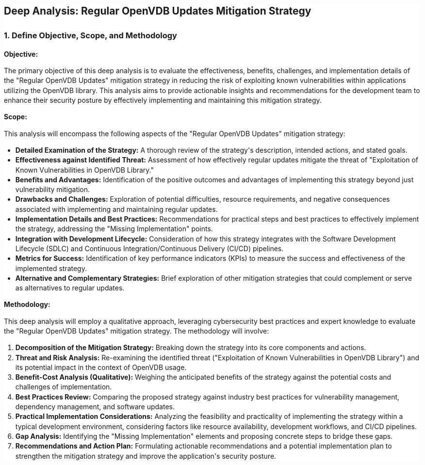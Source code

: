 ## Deep Analysis: Regular OpenVDB Updates Mitigation Strategy

### 1. Define Objective, Scope, and Methodology

**Objective:**

The primary objective of this deep analysis is to evaluate the effectiveness, benefits, challenges, and implementation details of the "Regular OpenVDB Updates" mitigation strategy in reducing the risk of exploiting known vulnerabilities within applications utilizing the OpenVDB library.  This analysis aims to provide actionable insights and recommendations for the development team to enhance their security posture by effectively implementing and maintaining this mitigation strategy.

**Scope:**

This analysis will encompass the following aspects of the "Regular OpenVDB Updates" mitigation strategy:

*   **Detailed Examination of the Strategy:**  A thorough review of the strategy's description, intended actions, and stated goals.
*   **Effectiveness against Identified Threat:**  Assessment of how effectively regular updates mitigate the threat of "Exploitation of Known Vulnerabilities in OpenVDB Library."
*   **Benefits and Advantages:**  Identification of the positive outcomes and advantages of implementing this strategy beyond just vulnerability mitigation.
*   **Drawbacks and Challenges:**  Exploration of potential difficulties, resource requirements, and negative consequences associated with implementing and maintaining regular updates.
*   **Implementation Details and Best Practices:**  Recommendations for practical steps and best practices to effectively implement the strategy, addressing the "Missing Implementation" points.
*   **Integration with Development Lifecycle:**  Consideration of how this strategy integrates with the Software Development Lifecycle (SDLC) and Continuous Integration/Continuous Delivery (CI/CD) pipelines.
*   **Metrics for Success:**  Identification of key performance indicators (KPIs) to measure the success and effectiveness of the implemented strategy.
*   **Alternative and Complementary Strategies:**  Brief exploration of other mitigation strategies that could complement or serve as alternatives to regular updates.

**Methodology:**

This deep analysis will employ a qualitative approach, leveraging cybersecurity best practices and expert knowledge to evaluate the "Regular OpenVDB Updates" mitigation strategy. The methodology will involve:

1.  **Decomposition of the Mitigation Strategy:** Breaking down the strategy into its core components and actions.
2.  **Threat and Risk Analysis:**  Re-examining the identified threat ("Exploitation of Known Vulnerabilities in OpenVDB Library") and its potential impact in the context of OpenVDB usage.
3.  **Benefit-Cost Analysis (Qualitative):**  Weighing the anticipated benefits of the strategy against the potential costs and challenges of implementation.
4.  **Best Practices Review:**  Comparing the proposed strategy against industry best practices for vulnerability management, dependency management, and software updates.
5.  **Practical Implementation Considerations:**  Analyzing the feasibility and practicality of implementing the strategy within a typical development environment, considering factors like resource availability, development workflows, and CI/CD pipelines.
6.  **Gap Analysis:**  Identifying the "Missing Implementation" elements and proposing concrete steps to bridge these gaps.
7.  **Recommendations and Action Plan:**  Formulating actionable recommendations and a potential implementation plan to strengthen the mitigation strategy and improve the application's security posture.
